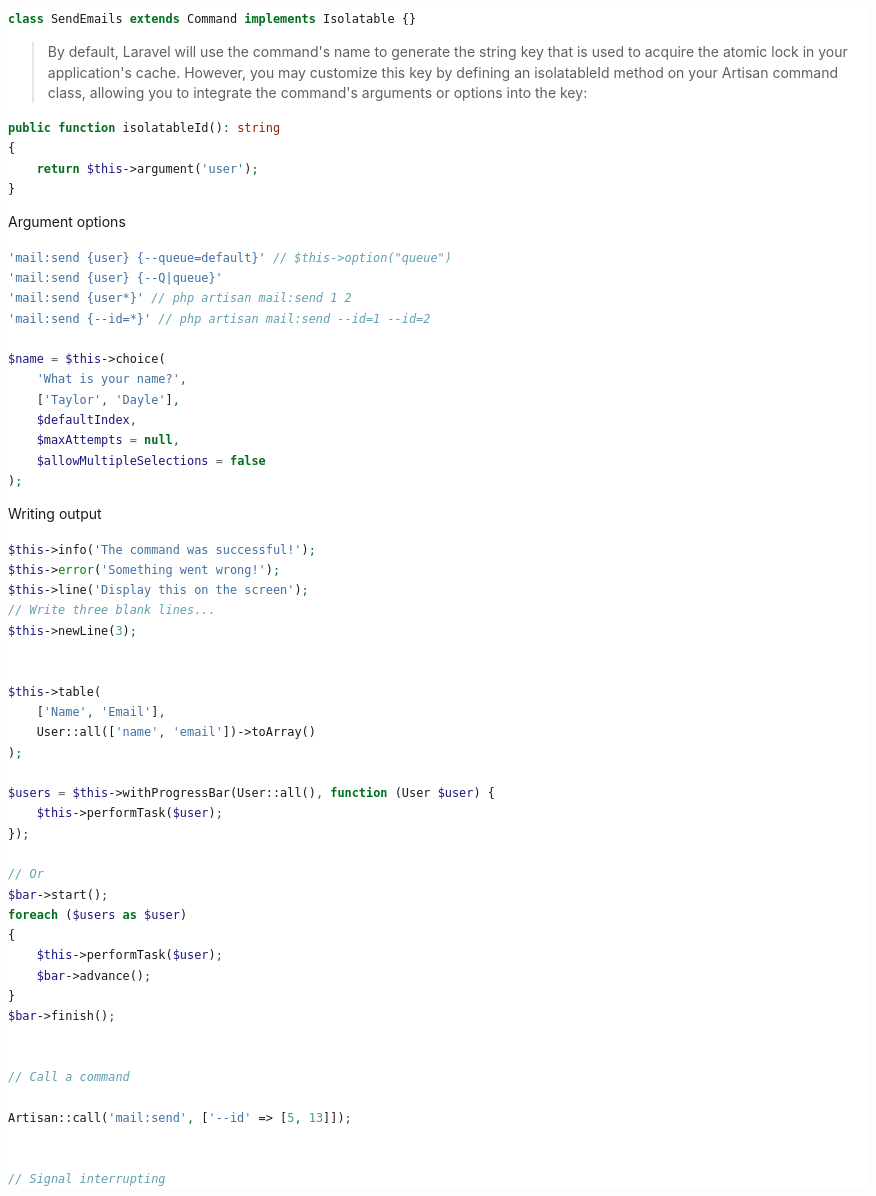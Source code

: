 ```php
class SendEmails extends Command implements Isolatable {}
```

> By default, Laravel will use the command's name to generate the string key that is used to acquire the atomic lock in your application's cache. However, you may customize this key by defining an isolatableId method on your Artisan command class, allowing you to integrate the command's arguments or options into the key:

```php
public function isolatableId(): string
{
    return $this->argument('user');
}
```

Argument options

```php
'mail:send {user} {--queue=default}' // $this->option("queue")
'mail:send {user} {--Q|queue}'
'mail:send {user*}' // php artisan mail:send 1 2
'mail:send {--id=*}' // php artisan mail:send --id=1 --id=2

$name = $this->choice(
    'What is your name?',
    ['Taylor', 'Dayle'],
    $defaultIndex,
    $maxAttempts = null,
    $allowMultipleSelections = false
);
```

Writing output

```php
$this->info('The command was successful!');
$this->error('Something went wrong!');
$this->line('Display this on the screen');
// Write three blank lines...
$this->newLine(3);


$this->table(
    ['Name', 'Email'],
    User::all(['name', 'email'])->toArray()
);

$users = $this->withProgressBar(User::all(), function (User $user) {
    $this->performTask($user);
});

// Or
$bar->start();
foreach ($users as $user)
{
    $this->performTask($user);
    $bar->advance();
}
$bar->finish();


// Call a command

Artisan::call('mail:send', ['--id' => [5, 13]]);


// Signal interrupting
```